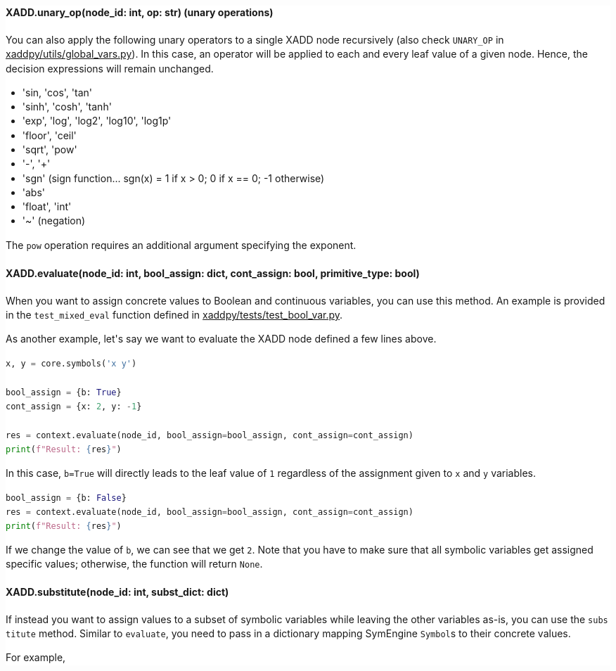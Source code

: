 #### XADD.unary_op(node_id: int, op: str) (unary operations)
You can also apply the following unary operators to a single XADD node recursively (also check `UNARY_OP` in [xaddpy/utils/global_vars.py](xaddpy/utils/global_vars.py)). In this case, an operator will be applied to each and every leaf value of a given node. Hence, the decision expressions will remain unchanged.

- 'sin, 'cos', 'tan'
- 'sinh', 'cosh', 'tanh'
- 'exp', 'log', 'log2', 'log10', 'log1p'
- 'floor', 'ceil'
- 'sqrt', 'pow'
- '-', '+'
- 'sgn' (sign function... sgn(x) = 1 if x > 0; 0 if x == 0; -1 otherwise)
- 'abs'
- 'float', 'int'
- '~' (negation)

The `pow` operation requires an additional argument specifying the exponent.

#### XADD.evaluate(node_id: int, bool_assign: dict, cont_assign: bool, primitive_type: bool)
When you want to assign concrete values to Boolean and continuous variables, you can use this method. An example is provided in the `test_mixed_eval` function defined in [xaddpy/tests/test_bool_var.py](xaddpy/tests/test_bool_var.py).

As another example, let's say we want to evaluate the XADD node defined a few lines above.
```python
x, y = core.symbols('x y')

bool_assign = {b: True}
cont_assign = {x: 2, y: -1}

res = context.evaluate(node_id, bool_assign=bool_assign, cont_assign=cont_assign)
print(f"Result: {res}")
```

In this case, `b=True` will directly leads to the leaf value of `1` regardless of the assignment given to `x` and `y` variables. 

```python
bool_assign = {b: False}
res = context.evaluate(node_id, bool_assign=bool_assign, cont_assign=cont_assign)
print(f"Result: {res}")
```

If we change the value of `b`, we can see that we get `2`. Note that you have to make sure that all symbolic variables get assigned specific values; otherwise, the function will return `None`. 

#### XADD.substitute(node_id: int, subst_dict: dict)
If instead you want to assign values to a subset of symbolic variables while leaving the other variables as-is, you can use the `substitute` method. Similar to `evaluate`, you need to pass in a dictionary mapping SymEngine `Symbol`s to their concrete values.

For example,
